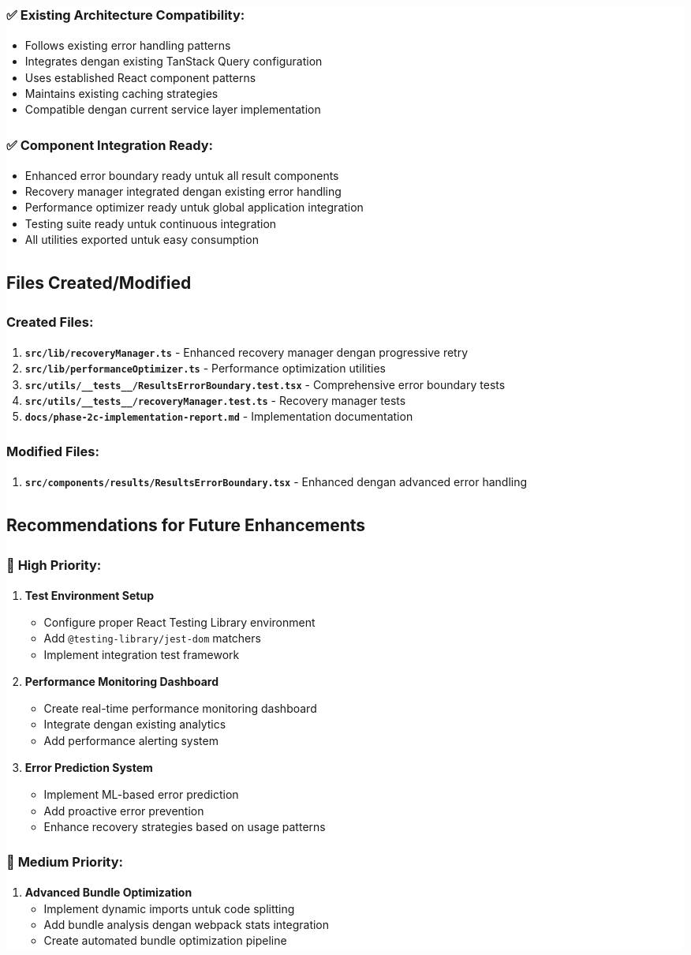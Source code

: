 ### ✅ **Existing Architecture Compatibility**:
- Follows existing error handling patterns
- Integrates dengan existing TanStack Query configuration
- Uses established React component patterns
- Maintains existing caching strategies
- Compatible dengan current service layer implementation

### ✅ **Component Integration Ready**:
- Enhanced error boundary ready untuk all result components
- Recovery manager integrated dengan existing error handling
- Performance optimizer ready untuk global application integration
- Testing suite ready untuk continuous integration
- All utilities exported untuk easy consumption

## Files Created/Modified

### Created Files:
1. **`src/lib/recoveryManager.ts`** - Enhanced recovery manager dengan progressive retry
2. **`src/lib/performanceOptimizer.ts`** - Performance optimization utilities
3. **`src/utils/__tests__/ResultsErrorBoundary.test.tsx`** - Comprehensive error boundary tests
4. **`src/utils/__tests__/recoveryManager.test.ts`** - Recovery manager tests
5. **`docs/phase-2c-implementation-report.md`** - Implementation documentation

### Modified Files:
1. **`src/components/results/ResultsErrorBoundary.tsx`** - Enhanced dengan advanced error handling

## Recommendations for Future Enhancements

### 🔧 **High Priority**:

1. **Test Environment Setup**
   - Configure proper React Testing Library environment
   - Add `@testing-library/jest-dom` matchers
   - Implement integration test framework

2. **Performance Monitoring Dashboard**
   - Create real-time performance monitoring dashboard
   - Integrate dengan existing analytics
   - Add performance alerting system

3. **Error Prediction System**
   - Implement ML-based error prediction
   - Add proactive error prevention
   - Enhance recovery strategies based on usage patterns

### 🔧 **Medium Priority**:

1. **Advanced Bundle Optimization**
   - Implement dynamic imports untuk code splitting
   - Add bundle analysis dengan webpack stats integration
   - Create automated bundle optimization pipeline
